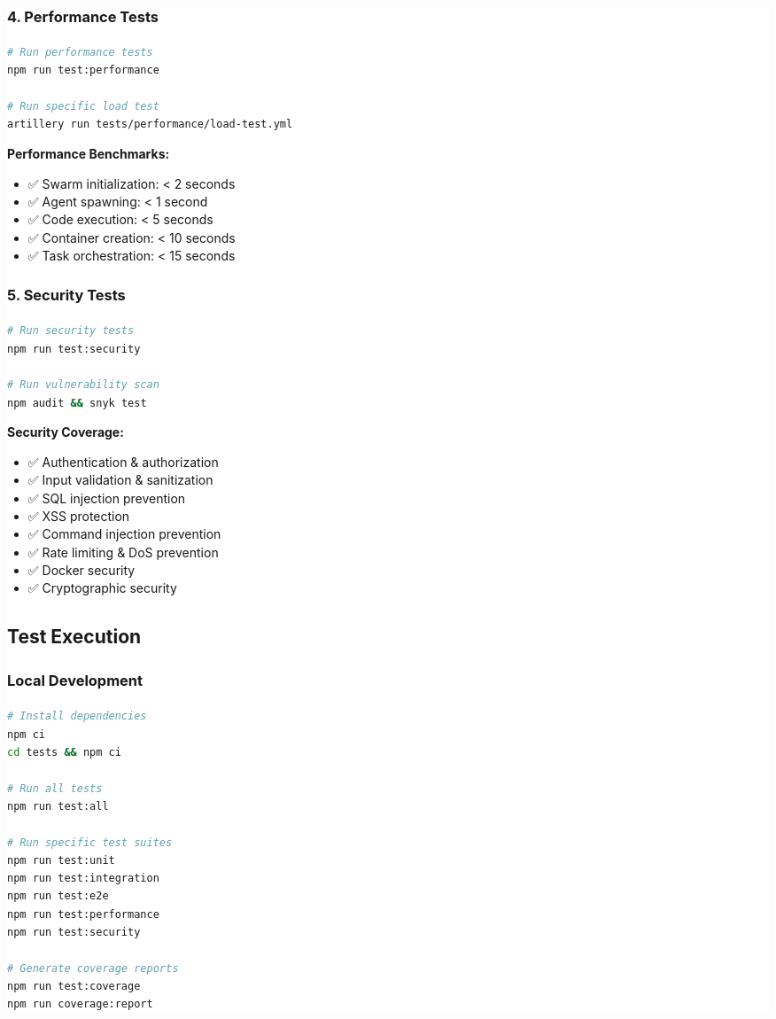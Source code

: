### 4. Performance Tests

```bash
# Run performance tests
npm run test:performance

# Run specific load test
artillery run tests/performance/load-test.yml
```

**Performance Benchmarks:**
- ✅ Swarm initialization: < 2 seconds
- ✅ Agent spawning: < 1 second
- ✅ Code execution: < 5 seconds
- ✅ Container creation: < 10 seconds
- ✅ Task orchestration: < 15 seconds

### 5. Security Tests

```bash
# Run security tests
npm run test:security

# Run vulnerability scan
npm audit && snyk test
```

**Security Coverage:**
- ✅ Authentication & authorization
- ✅ Input validation & sanitization
- ✅ SQL injection prevention
- ✅ XSS protection
- ✅ Command injection prevention
- ✅ Rate limiting & DoS prevention
- ✅ Docker security
- ✅ Cryptographic security

## Test Execution

### Local Development

```bash
# Install dependencies
npm ci
cd tests && npm ci

# Run all tests
npm run test:all

# Run specific test suites
npm run test:unit
npm run test:integration
npm run test:e2e
npm run test:performance
npm run test:security

# Generate coverage reports
npm run test:coverage
npm run coverage:report
```
